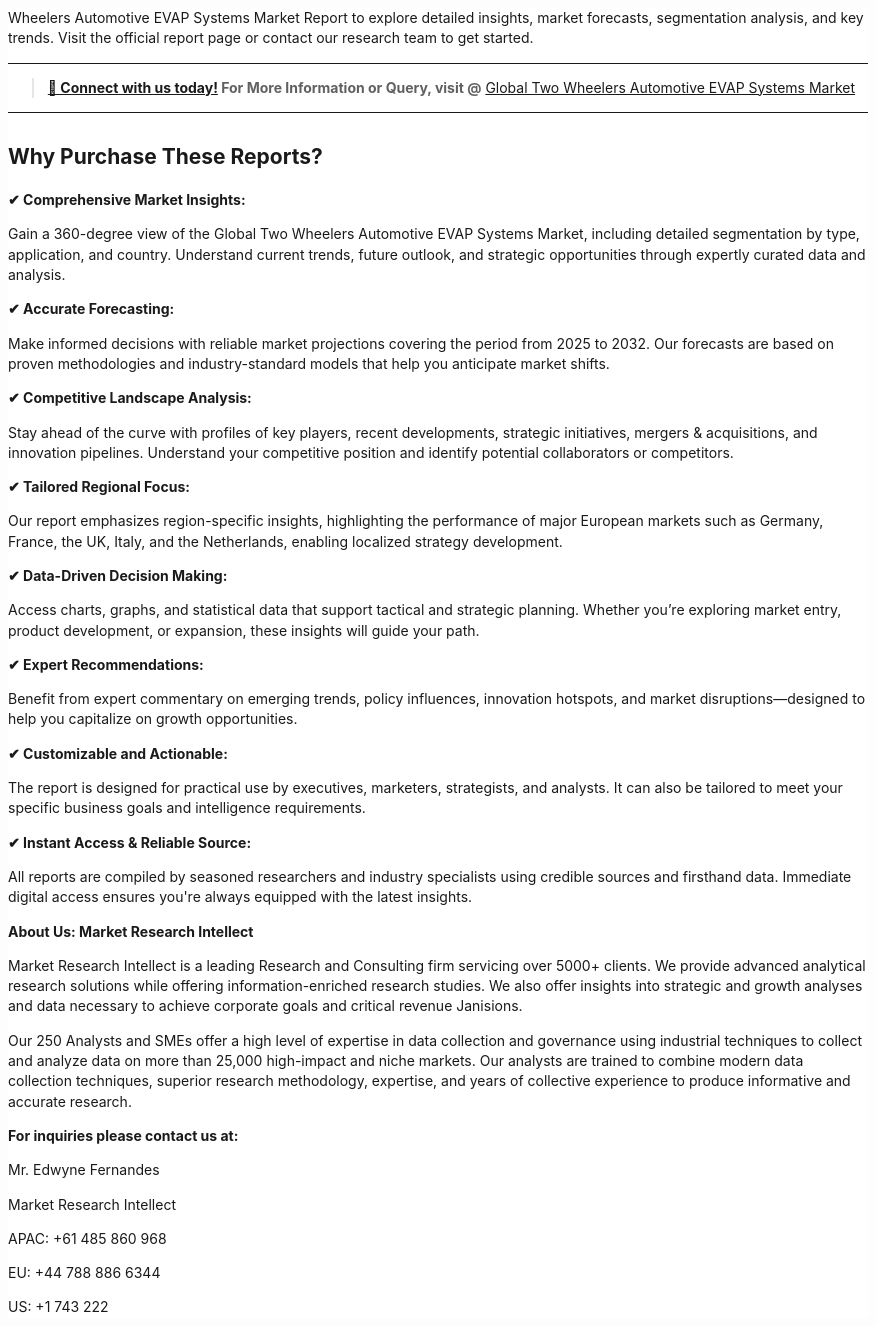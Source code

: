 Wheelers Automotive EVAP Systems Market Report to explore detailed insights, market forecasts, segmentation analysis, and key trends. Visit the official report page or contact our research team to get started.</p><hr /><blockquote><p><span class="font-[700]"><strong><a href="https://www.marketresearchintellect.com/product/global-two-wheelers-automotive-evap-systems-market/?utm_source=Linkedin&utm_medium=019">📩 Connect with us today!</a> For More Information or Query, visit&nbsp;@</strong>&nbsp;</span><span class="font-[700]"><a href="https://www.marketresearchintellect.com/product/global-two-wheelers-automotive-evap-systems-market/?utm_source=Linkedin&utm_medium=019" target="_blank" data-tracking-control-name="article-ssr-frontend-pulse_little-text-block" data-tracking-will-navigate="" data-test-link="">Global Two Wheelers Automotive EVAP Systems Market</a></span></p></blockquote><hr /><h2>Why Purchase These Reports?</h2><p><strong>✔ Comprehensive Market Insights:</strong></p><p>Gain a 360-degree view of the Global Two Wheelers Automotive EVAP Systems Market, including detailed segmentation by type, application, and country. Understand current trends, future outlook, and strategic opportunities through expertly curated data and analysis.</p><p><strong>✔ Accurate Forecasting:</strong></p><p>Make informed decisions with reliable market projections covering the period from 2025 to 2032. Our forecasts are based on proven methodologies and industry-standard models that help you anticipate market shifts.</p><p><strong>✔ Competitive Landscape Analysis:</strong></p><p>Stay ahead of the curve with profiles of key players, recent developments, strategic initiatives, mergers &amp; acquisitions, and innovation pipelines. Understand your competitive position and identify potential collaborators or competitors.</p><p><strong>✔ Tailored Regional Focus:</strong></p><p>Our report emphasizes region-specific insights, highlighting the performance of major European markets such as Germany, France, the UK, Italy, and the Netherlands, enabling localized strategy development.</p><p><strong>✔ Data-Driven Decision Making:</strong></p><p>Access charts, graphs, and statistical data that support tactical and strategic planning. Whether you&rsquo;re exploring market entry, product development, or expansion, these insights will guide your path.</p><p><strong>✔ Expert Recommendations:</strong></p><p>Benefit from expert commentary on emerging trends, policy influences, innovation hotspots, and market disruptions&mdash;designed to help you capitalize on growth opportunities.</p><p><strong>✔ Customizable and Actionable:</strong></p><p>The report is designed for practical use by executives, marketers, strategists, and analysts. It can also be tailored to meet your specific business goals and intelligence requirements.</p><p><strong>✔ Instant Access &amp; Reliable Source:</strong></p><p>All reports are compiled by seasoned researchers and industry specialists using credible sources and firsthand data. Immediate digital access ensures you're always equipped with the latest insights.</p><p><strong><span class="font-[700]">About Us: Market Research Intellect</span></strong></p><p><span class="">Market Research Intellect is a leading Research and Consulting firm servicing over 5000+ clients. We provide advanced analytical research solutions while offering information-enriched research studies.&nbsp;</span>We also offer insights into strategic and growth analyses and data necessary to achieve corporate goals and critical revenue Janisions.</p><p><span class="">Our 250 Analysts and SMEs offer a high level of expertise in data collection and governance using industrial techniques to collect and analyze data on more than 25,000 high-impact and niche markets. Our analysts are trained to combine modern data collection techniques, superior research methodology, expertise, and years of collective experience to produce informative and accurate research.</span></p><p><strong>For inquiries please contact us at:</strong></p><p>Mr. Edwyne Fernandes</p><p>Market Research Intellect</p><p>APAC: +61 485 860 968</p><p>EU: +44 788 886 6344</p><p>US: +1 743 222